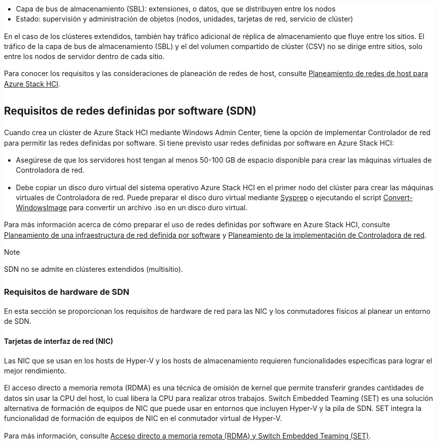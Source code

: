 - Capa de bus de almacenamiento (SBL): extensiones, o datos, que se distribuyen entre los nodos
- Estado: supervisión y administración de objetos (nodos, unidades, tarjetas de red, servicio de clúster)

En el caso de los clústeres extendidos, también hay tráfico adicional de réplica de almacenamiento que fluye entre los sitios. El tráfico de la capa de bus de almacenamiento (SBL) y el del volumen compartido de clúster (CSV) no se dirige entre sitios, solo entre los nodos de servidor dentro de cada sitio.

Para conocer los requisitos y las consideraciones de planeación de redes de host, consulte [Planeamiento de redes de host para Azure Stack HCI](plan-host-networking.md).

## <a name="software-defined-networking-sdn-requirements"></a>Requisitos de redes definidas por software (SDN)

Cuando crea un clúster de Azure Stack HCI mediante Windows Admin Center, tiene la opción de implementar Controlador de red para permitir las redes definidas por software. Si tiene previsto usar redes definidas por software en Azure Stack HCI:

- Asegúrese de que los servidores host tengan al menos 50-100 GB de espacio disponible para crear las máquinas virtuales de Controladora de red.

- Debe copiar un disco duro virtual del sistema operativo Azure Stack HCI en el primer nodo del clúster para crear las máquinas virtuales de Controladora de red. Puede preparar el disco duro virtual mediante [Sysprep](/windows-hardware/manufacture/desktop/sysprep-process-overview) o ejecutando el script [Convert-WindowsImage](https://gallery.technet.microsoft.com/scriptcenter/Convert-WindowsImageps1-0fe23a8f) para convertir un archivo .iso en un disco duro virtual.

Para más información acerca de cómo preparar el uso de redes definidas por software en Azure Stack HCI, consulte [Planeamiento de una infraestructura de red definida por software](plan-software-defined-networking-infrastructure.md) y [Planeamiento de la implementación de Controladora de red](../concepts/network-controller.md).

   > [!NOTE]
   > SDN no se admite en clústeres extendidos (multisitio).

### <a name="sdn-hardware-requirements"></a>Requisitos de hardware de SDN

En esta sección se proporcionan los requisitos de hardware de red para las NIC y los conmutadores físicos al planear un entorno de SDN.

#### <a name="network-interface-cards-nics"></a>Tarjetas de interfaz de red (NIC)

Las NIC que se usan en los hosts de Hyper-V y los hosts de almacenamiento requieren funcionalidades específicas para lograr el mejor rendimiento.

El acceso directo a memoria remota (RDMA) es una técnica de omisión de kernel que permite transferir grandes cantidades de datos sin usar la CPU del host, lo cual libera la CPU para realizar otros trabajos. Switch Embedded Teaming (SET) es una solución alternativa de formación de equipos de NIC que puede usar en entornos que incluyen Hyper-V y la pila de SDN. SET integra la funcionalidad de formación de equipos de NIC en el conmutador virtual de Hyper-V.

Para más información, consulte [Acceso directo a memoria remota (RDMA) y Switch Embedded Teaming (SET)](/windows-server/virtualization/hyper-v-virtual-switch/rdma-and-switch-embedded-teaming).
